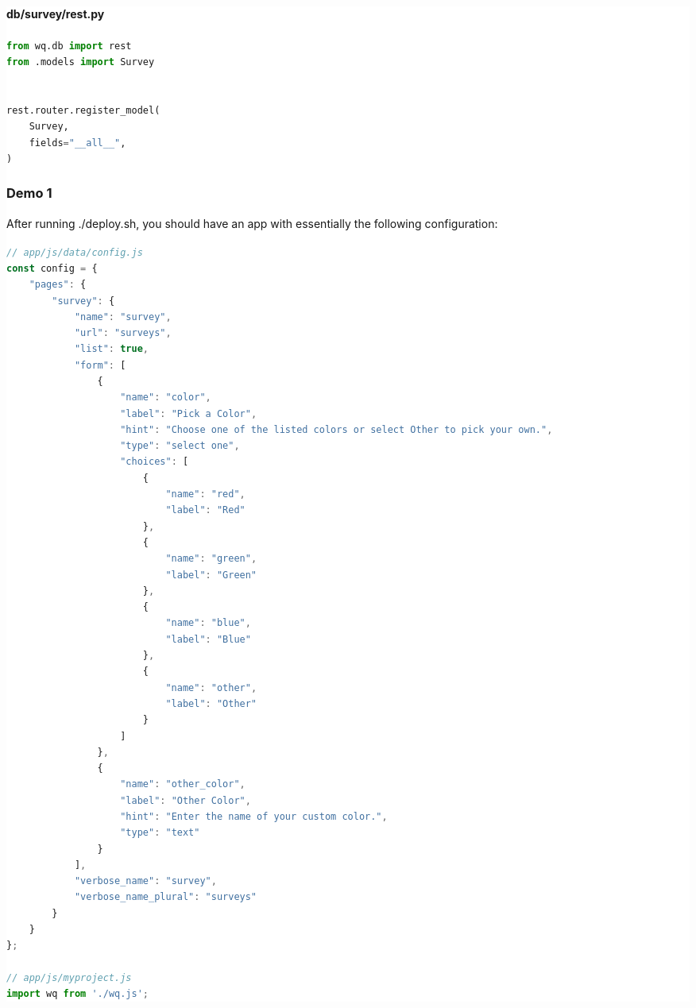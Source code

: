 #### db/survey/rest.py
```python
from wq.db import rest
from .models import Survey


rest.router.register_model(
    Survey,
    fields="__all__",
)
```

### Demo 1

After running ./deploy.sh, you should have an app with essentially the following configuration:

```js
// app/js/data/config.js
const config = {
    "pages": {
        "survey": {
            "name": "survey",
            "url": "surveys",
            "list": true,
            "form": [
                {
                    "name": "color",
                    "label": "Pick a Color",
                    "hint": "Choose one of the listed colors or select Other to pick your own.",
                    "type": "select one",
                    "choices": [
                        {
                            "name": "red",
                            "label": "Red"
                        },
                        {
                            "name": "green",
                            "label": "Green"
                        },
                        {
                            "name": "blue",
                            "label": "Blue"
                        },
                        {
                            "name": "other",
                            "label": "Other"
                        }
                    ]
                },
                {
                    "name": "other_color",
                    "label": "Other Color",
                    "hint": "Enter the name of your custom color.",
                    "type": "text"
                }
            ],
            "verbose_name": "survey",
            "verbose_name_plural": "surveys"
        }
    }
};

// app/js/myproject.js
import wq from './wq.js';
```